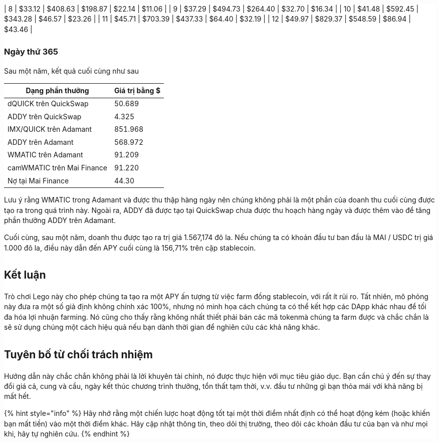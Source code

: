 | 8     | $33.12 | $408.63   | $198.87 | $22.14 | $11.06 |
| 9     | $37.29 | $494.73   | $264.40 | $32.70 | $16.34 |
| 10    | $41.48 | $592.45   | $343.28 | $46.57 | $23.26 |
| 11    | $45.71 | $703.39   | $437.33 | $64.40 | $32.19 |
| 12    | $49.97 | $829.37   | $548.59 | $86.94 | $43.46 |

### Ngày thứ 365

Sau một năm, kết quả cuối cùng như sau

| Dạng phần thưởng           | Giá trị bằng $ |
| -------------------------- | -------------- |
| dQUICK trên QuickSwap      | 50.689         |
| ADDY trên QuickSwap        | 4.325          |
| IMX/QUICK trên Adamant     | 851.968        |
| ADDY trên Adamant          | 568.972        |
| WMATIC trên Adamant        | 91.209         |
| camWMATIC trên Mai Finance | 91.220         |
| Nợ tại Mai Finance         | 44.30          |

Lưu ý rằng WMATIC trong Adamant và được thu thập hàng ngày nên chúng không phải là một phần của doanh thu cuối cùng được tạo ra trong quá trình này. Ngoài ra, ADDY đã được tạo tại QuickSwap chưa được thu hoạch hàng ngày và được thêm vào để tăng phần thưởng ADDY trên Adamant.

Cuối cùng, sau một năm, doanh thu được tạo ra trị giá 1.567,174 đô la. Nếu chúng ta có khoản đầu tư ban đầu là MAI / USDC trị giá 1.000 đô la, điều này dẫn đến APY cuối cùng là 156,71% trên cặp stablecoin.

## Kết luận

Trò chơi Lego này cho phép chúng ta tạo ra một APY ấn tượng từ việc farm đồng stablecoin, với rất ít rủi ro. Tất nhiên, mô phỏng này đưa ra một số giả định không chính xác 100%, nhưng nó minh họa cách chúng ta có thể kết hợp các DApp khác nhau để tối đa hóa lợi nhuận farming. Nó cũng cho thấy rằng không nhất thiết phải bán các mã tokenmà chúng ta farm được và chắc chắn là sẽ sử dụng chúng một cách hiệu quả nếu bạn dành thời gian để nghiên cứu các khả năng khác.

## Tuyên bố từ chối trách nhiệm

Hướng dẫn này chắc chắn không phải là lời khuyên tài chính, nó được thực hiện với mục tiêu giáo dục. Bạn cần chú ý đến sự thay đổi giá cả, cung và cầu, ngày kết thúc chương trình thưởng, tổn thất tạm thời, v.v. đầu tư những gì bạn thỏa mái với khả năng bị mất hết.

{% hint style="info" %}
Hãy nhớ rằng một chiến lược hoạt động tốt tại một thời điểm nhất định có thể hoạt động kém (hoặc khiến bạn mất tiền) vào một thời điểm khác. Hãy cập nhật thông tin, theo dõi thị trường, theo dõi các khoản đầu tư của bạn và như mọi khi, hãy tự nghiên cứu.
{% endhint %}
